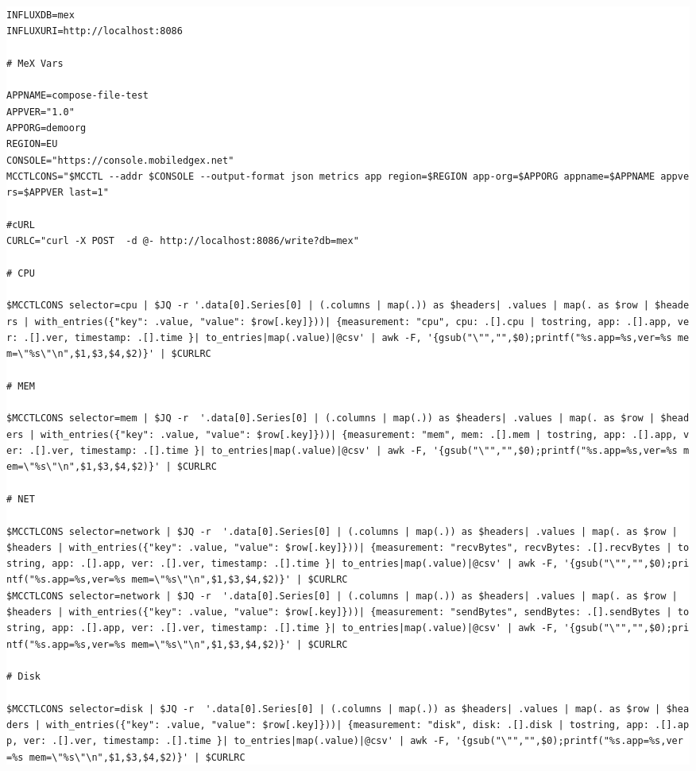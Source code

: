 ```
INFLUXDB=mex
INFLUXURI=http://localhost:8086

# MeX Vars

APPNAME=compose-file-test
APPVER="1.0"
APPORG=demoorg
REGION=EU
CONSOLE="https://console.mobiledgex.net"
MCCTLCONS="$MCCTL --addr $CONSOLE --output-format json metrics app region=$REGION app-org=$APPORG appname=$APPNAME appvers=$APPVER last=1"

#cURL
CURLC="curl -X POST  -d @- http://localhost:8086/write?db=mex"

# CPU

$MCCTLCONS selector=cpu | $JQ -r '.data[0].Series[0] | (.columns | map(.)) as $headers| .values | map(. as $row | $headers | with_entries({"key": .value, "value": $row[.key]}))| {measurement: "cpu", cpu: .[].cpu | tostring, app: .[].app, ver: .[].ver, timestamp: .[].time }| to_entries|map(.value)|@csv' | awk -F, '{gsub("\"","",$0);printf("%s.app=%s,ver=%s mem=\"%s\"\n",$1,$3,$4,$2)}' | $CURLRC

# MEM

$MCCTLCONS selector=mem | $JQ -r  '.data[0].Series[0] | (.columns | map(.)) as $headers| .values | map(. as $row | $headers | with_entries({"key": .value, "value": $row[.key]}))| {measurement: "mem", mem: .[].mem | tostring, app: .[].app, ver: .[].ver, timestamp: .[].time }| to_entries|map(.value)|@csv' | awk -F, '{gsub("\"","",$0);printf("%s.app=%s,ver=%s mem=\"%s\"\n",$1,$3,$4,$2)}' | $CURLRC

# NET

$MCCTLCONS selector=network | $JQ -r  '.data[0].Series[0] | (.columns | map(.)) as $headers| .values | map(. as $row | $headers | with_entries({"key": .value, "value": $row[.key]}))| {measurement: "recvBytes", recvBytes: .[].recvBytes | tostring, app: .[].app, ver: .[].ver, timestamp: .[].time }| to_entries|map(.value)|@csv' | awk -F, '{gsub("\"","",$0);printf("%s.app=%s,ver=%s mem=\"%s\"\n",$1,$3,$4,$2)}' | $CURLRC
$MCCTLCONS selector=network | $JQ -r  '.data[0].Series[0] | (.columns | map(.)) as $headers| .values | map(. as $row | $headers | with_entries({"key": .value, "value": $row[.key]}))| {measurement: "sendBytes", sendBytes: .[].sendBytes | tostring, app: .[].app, ver: .[].ver, timestamp: .[].time }| to_entries|map(.value)|@csv' | awk -F, '{gsub("\"","",$0);printf("%s.app=%s,ver=%s mem=\"%s\"\n",$1,$3,$4,$2)}' | $CURLRC

# Disk

$MCCTLCONS selector=disk | $JQ -r  '.data[0].Series[0] | (.columns | map(.)) as $headers| .values | map(. as $row | $headers | with_entries({"key": .value, "value": $row[.key]}))| {measurement: "disk", disk: .[].disk | tostring, app: .[].app, ver: .[].ver, timestamp: .[].time }| to_entries|map(.value)|@csv' | awk -F, '{gsub("\"","",$0);printf("%s.app=%s,ver=%s mem=\"%s\"\n",$1,$3,$4,$2)}' | $CURLRC  

```
